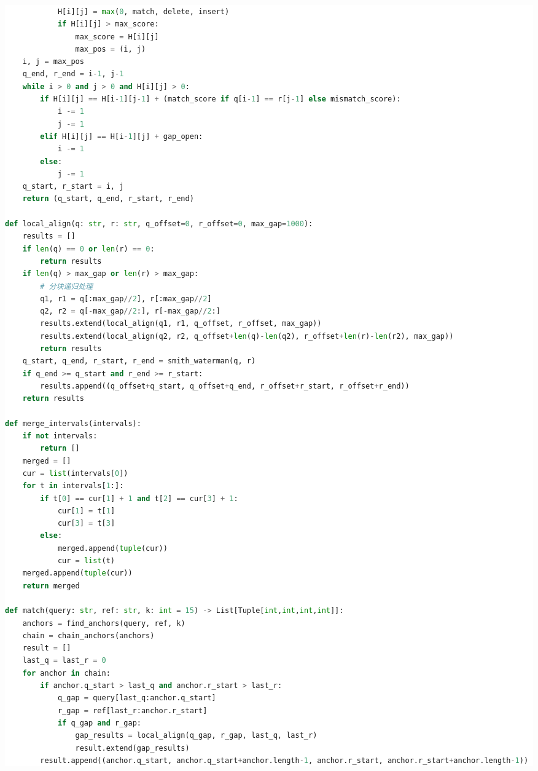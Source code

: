 ```python
            H[i][j] = max(0, match, delete, insert)
            if H[i][j] > max_score:
                max_score = H[i][j]
                max_pos = (i, j)
    i, j = max_pos
    q_end, r_end = i-1, j-1
    while i > 0 and j > 0 and H[i][j] > 0:
        if H[i][j] == H[i-1][j-1] + (match_score if q[i-1] == r[j-1] else mismatch_score):
            i -= 1
            j -= 1
        elif H[i][j] == H[i-1][j] + gap_open:
            i -= 1
        else:
            j -= 1
    q_start, r_start = i, j
    return (q_start, q_end, r_start, r_end)

def local_align(q: str, r: str, q_offset=0, r_offset=0, max_gap=1000):
    results = []
    if len(q) == 0 or len(r) == 0:
        return results
    if len(q) > max_gap or len(r) > max_gap:
        # 分块递归处理
        q1, r1 = q[:max_gap//2], r[:max_gap//2]
        q2, r2 = q[-max_gap//2:], r[-max_gap//2:]
        results.extend(local_align(q1, r1, q_offset, r_offset, max_gap))
        results.extend(local_align(q2, r2, q_offset+len(q)-len(q2), r_offset+len(r)-len(r2), max_gap))
        return results
    q_start, q_end, r_start, r_end = smith_waterman(q, r)
    if q_end >= q_start and r_end >= r_start:
        results.append((q_offset+q_start, q_offset+q_end, r_offset+r_start, r_offset+r_end))
    return results

def merge_intervals(intervals):
    if not intervals:
        return []
    merged = []
    cur = list(intervals[0])
    for t in intervals[1:]:
        if t[0] == cur[1] + 1 and t[2] == cur[3] + 1:
            cur[1] = t[1]
            cur[3] = t[3]
        else:
            merged.append(tuple(cur))
            cur = list(t)
    merged.append(tuple(cur))
    return merged

def match(query: str, ref: str, k: int = 15) -> List[Tuple[int,int,int,int]]:
    anchors = find_anchors(query, ref, k)
    chain = chain_anchors(anchors)
    result = []
    last_q = last_r = 0
    for anchor in chain:
        if anchor.q_start > last_q and anchor.r_start > last_r:
            q_gap = query[last_q:anchor.q_start]
            r_gap = ref[last_r:anchor.r_start]
            if q_gap and r_gap:
                gap_results = local_align(q_gap, r_gap, last_q, last_r)
                result.extend(gap_results)
        result.append((anchor.q_start, anchor.q_start+anchor.length-1, anchor.r_start, anchor.r_start+anchor.length-1))
```